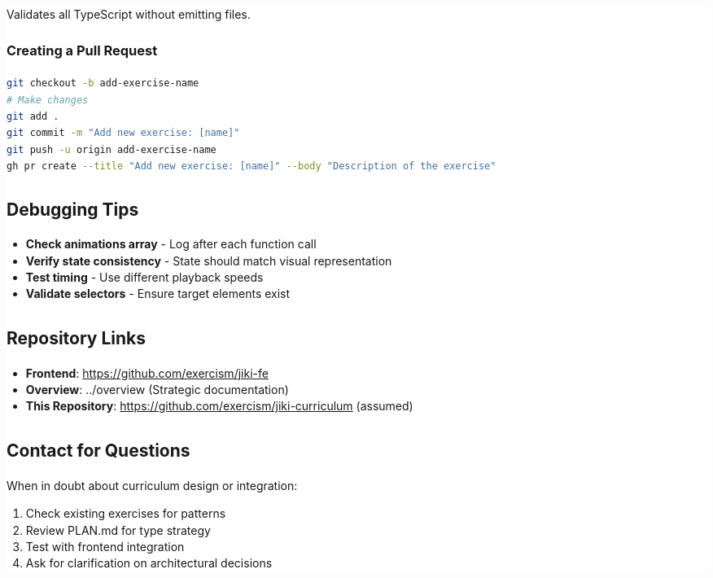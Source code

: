Validates all TypeScript without emitting files.

### Creating a Pull Request

```bash
git checkout -b add-exercise-name
# Make changes
git add .
git commit -m "Add new exercise: [name]"
git push -u origin add-exercise-name
gh pr create --title "Add new exercise: [name]" --body "Description of the exercise"
```

## Debugging Tips

- **Check animations array** - Log after each function call
- **Verify state consistency** - State should match visual representation
- **Test timing** - Use different playback speeds
- **Validate selectors** - Ensure target elements exist

## Repository Links

- **Frontend**: https://github.com/exercism/jiki-fe
- **Overview**: ../overview (Strategic documentation)
- **This Repository**: https://github.com/exercism/jiki-curriculum (assumed)

## Contact for Questions

When in doubt about curriculum design or integration:

1. Check existing exercises for patterns
2. Review PLAN.md for type strategy
3. Test with frontend integration
4. Ask for clarification on architectural decisions
